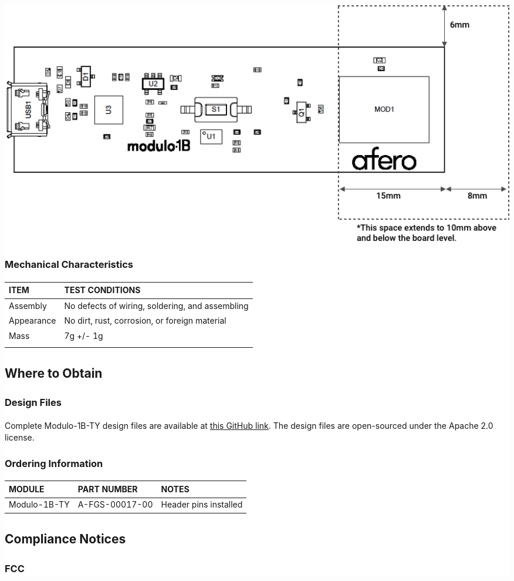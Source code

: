 ![img](img/Mod1BTY-AntennaKeepout.png)

### Mechanical Characteristics

| ITEM       | TEST CONDITIONS                                 |
| :--------- | :---------------------------------------------- |
| Assembly   | No defects of wiring, soldering, and assembling |
| Appearance | No dirt, rust, corrosion, or foreign material   |
| Mass       | 7g +/- 1g                                       |
|            |                                                 |

## Where to Obtain

### Design Files

Complete Modulo-1B-TY design files are available at [this GitHub link](https://github.com/aferodeveloper/Modulo-1B-TY). The design files are open-sourced under the Apache 2.0 license.

### Ordering Information

| MODULE       | PART NUMBER    | NOTES                 |
| :----------- | :------------- | :-------------------- |
| Modulo-1B-TY | A-FGS-00017-00 | Header pins installed |

## Compliance Notices

### FCC
